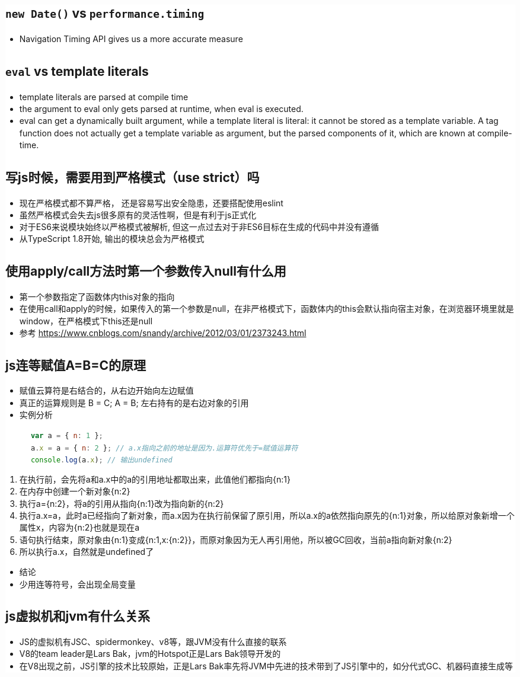 ## `new Date()` vs `performance.timing`

- Navigation Timing API gives us a more accurate measure

## `eval` vs template literals

- template literals are parsed at compile time
- the argument to eval only gets parsed at runtime, when eval is executed.
- eval can get a dynamically built argument, while a template literal is literal: it cannot be stored as a template variable. A tag function does not actually get a template variable as argument, but the parsed components of it, which are known at compile-time.

## 写js时候，需要用到严格模式（use strict）吗

- 现在严格模式都不算严格， 还是容易写出安全隐患，还要搭配使用eslint
- 虽然严格模式会失去js很多原有的灵活性啊，但是有利于js正式化
- 对于ES6来说模块始终以严格模式被解析, 但这一点过去对于非ES6目标在生成的代码中并没有遵循
- 从TypeScript 1.8开始, 输出的模块总会为严格模式

## 使用apply/call方法时第一个参数传入null有什么用

- 第一个参数指定了函数体内this对象的指向
- 在使用call和apply的时候，如果传入的第一个参数是null，在非严格模式下，函数体内的this会默认指向宿主对象，在浏览器环境里就是window，在严格模式下this还是null
- 参考 https://www.cnblogs.com/snandy/archive/2012/03/01/2373243.html

## js连等赋值A=B=C的原理

- 赋值云算符是右结合的，从右边开始向左边赋值
- 真正的运算规则是 B = C; A = B; 左右持有的是右边对象的引用
- 实例分析

```js
      var a = { n: 1 };
      a.x = a = { n: 2 }; // a.x指向之前的地址是因为.运算符优先于=赋值运算符
      console.log(a.x); // 输出undefined 
```

1. 在执行前，会先将a和a.x中的a的引用地址都取出来，此值他们都指向{n:1}
2. 在内存中创建一个新对象{n:2}
3. 执行a={n:2}，将a的引用从指向{n:1}改为指向新的{n:2}
4. 执行a.x=a，此时a已经指向了新对象，而a.x因为在执行前保留了原引用，所以a.x的a依然指向原先的{n:1}对象，所以给原对象新增一个属性x，内容为{n:2}也就是现在a
5. 语句执行结束，原对象由{n:1}变成{n:1,x:{n:2}}，而原对象因为无人再引用他，所以被GC回收，当前a指向新对象{n:2}
6. 所以执行a.x，自然就是undefined了
- 结论
 - 少用连等符号，会出现全局变量

## js虚拟机和jvm有什么关系

- JS的虚拟机有JSC、spidermonkey、v8等，跟JVM没有什么直接的联系
- V8的team leader是Lars Bak，jvm的Hotspot正是Lars Bak领导开发的
- 在V8出现之前，JS引擎的技术比较原始，正是Lars Bak率先将JVM中先进的技术带到了JS引擎中的，如分代式GC、机器码直接生成等
